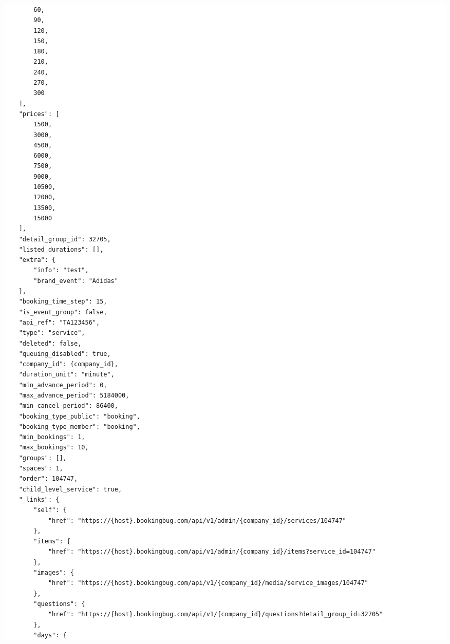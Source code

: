 ```
        60,
        90,
        120,
        150,
        180,
        210,
        240,
        270,
        300
    ],
    "prices": [
        1500,
        3000,
        4500,
        6000,
        7500,
        9000,
        10500,
        12000,
        13500,
        15000
    ],
    "detail_group_id": 32705,
    "listed_durations": [],
    "extra": {
        "info": "test",
        "brand_event": "Adidas"
    },
    "booking_time_step": 15,
    "is_event_group": false,
    "api_ref": "TA123456",
    "type": "service",
    "deleted": false,
    "queuing_disabled": true,
    "company_id": {company_id},
    "duration_unit": "minute",
    "min_advance_period": 0,
    "max_advance_period": 5184000,
    "min_cancel_period": 86400,
    "booking_type_public": "booking",
    "booking_type_member": "booking",
    "min_bookings": 1,
    "max_bookings": 10,
    "groups": [],
    "spaces": 1,
    "order": 104747,
    "child_level_service": true,
    "_links": {
        "self": {
            "href": "https://{host}.bookingbug.com/api/v1/admin/{company_id}/services/104747"
        },
        "items": {
            "href": "https://{host}.bookingbug.com/api/v1/admin/{company_id}/items?service_id=104747"
        },
        "images": {
            "href": "https://{host}.bookingbug.com/api/v1/{company_id}/media/service_images/104747"
        },
        "questions": {
            "href": "https://{host}.bookingbug.com/api/v1/{company_id}/questions?detail_group_id=32705"
        },
        "days": {
```